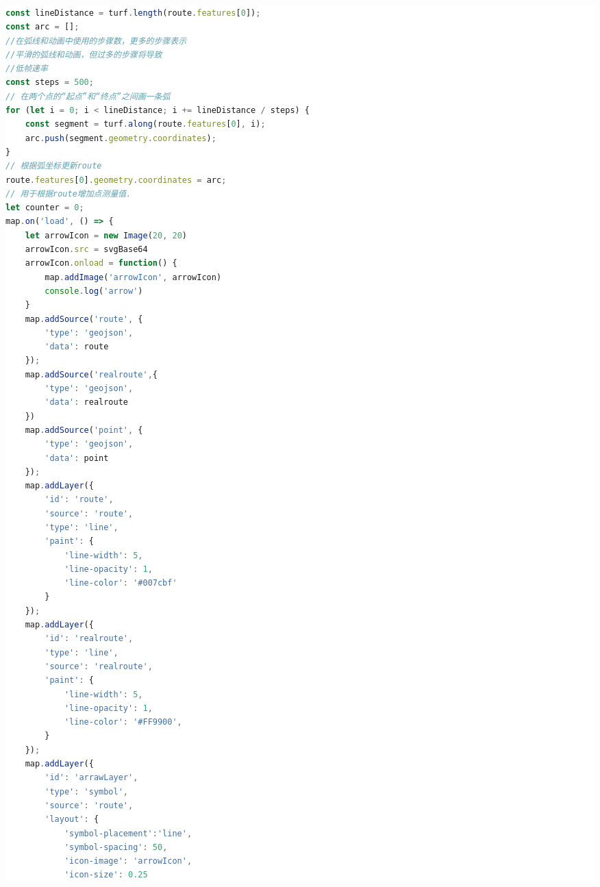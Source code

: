 ```javascript
const lineDistance = turf.length(route.features[0]);
const arc = [];
//在弧线和动画中使用的步骤数，更多的步骤表示
//平滑的弧线和动画，但过多的步骤将导致
//低帧速率
const steps = 500;
// 在两个点的“起点”和“终点”之间画一条弧
for (let i = 0; i < lineDistance; i += lineDistance / steps) {
    const segment = turf.along(route.features[0], i);
    arc.push(segment.geometry.coordinates);
}
// 根据弧坐标更新route
route.features[0].geometry.coordinates = arc;
// 用于根据route增加点测量值.
let counter = 0;
map.on('load', () => {
    let arrowIcon = new Image(20, 20)
    arrowIcon.src = svgBase64
    arrowIcon.onload = function() {
        map.addImage('arrowIcon', arrowIcon)
        console.log('arrow')
    }
    map.addSource('route', {
        'type': 'geojson',
        'data': route
    });
    map.addSource('realroute',{
        'type': 'geojson',
        'data': realroute
    }) 
    map.addSource('point', {
        'type': 'geojson',
        'data': point
    });  
    map.addLayer({
        'id': 'route',
        'source': 'route',
        'type': 'line',
        'paint': {
            'line-width': 5,
            'line-opacity': 1,
            'line-color': '#007cbf'
        }   
    });
    map.addLayer({
        'id': 'realroute',
        'type': 'line',
        'source': 'realroute',
        'paint': {
            'line-width': 5,
            'line-opacity': 1,
            'line-color': '#FF9900',
        }
    });
    map.addLayer({
        'id': 'arrawLayer',
        'type': 'symbol',
        'source': 'route',
        'layout': {
            'symbol-placement':'line',
            'symbol-spacing': 50,
            'icon-image': 'arrowIcon',
            'icon-size': 0.25
```